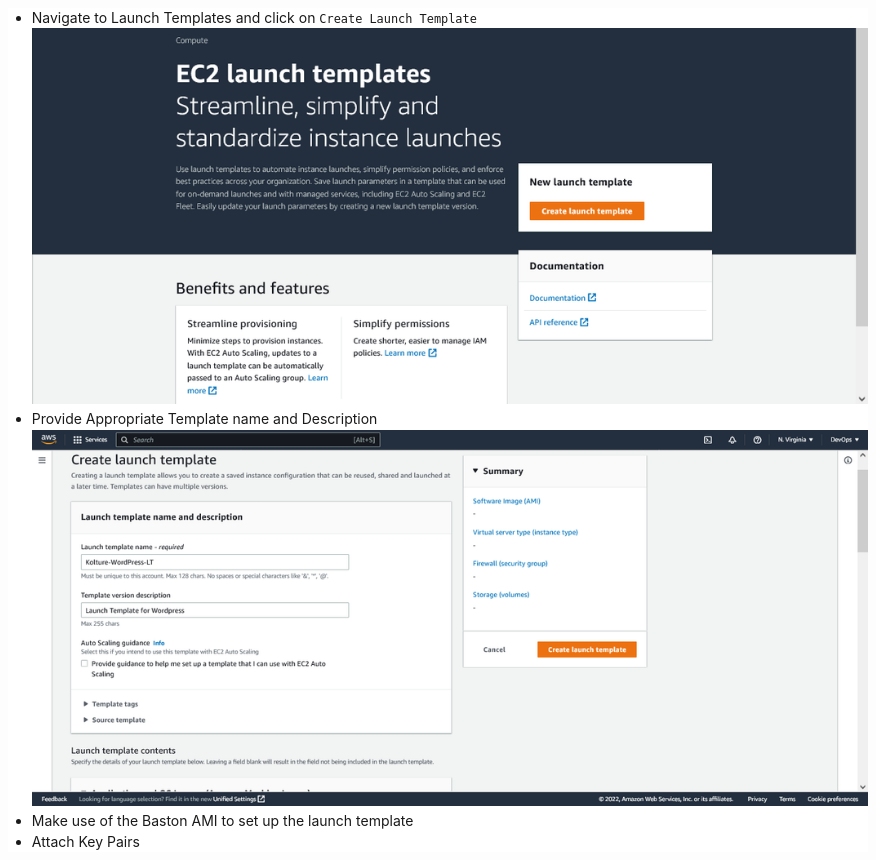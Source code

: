   - Navigate to Launch Templates and click on `Create Launch Template`
    ![](images/project15/LT-step1.png)
  - Provide Appropriate Template name and Description
    ![](images/project15/lt-wordpress.png)
  - Make use of the Baston AMI to set up the launch template
  - Attach Key Pairs